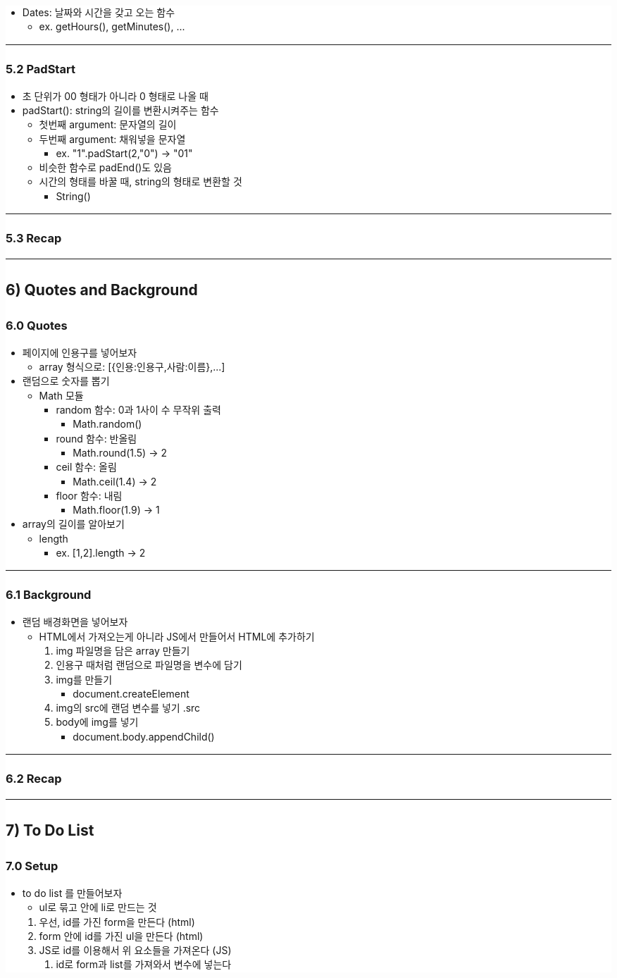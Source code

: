 * Dates: 날짜와 시간을 갖고 오는 함수
    - ex. getHours(), getMinutes(), ...

***
### 5.2 PadStart
* 초 단위가 00 형태가 아니라 0 형태로 나올 때
* padStart(): string의 길이를 변환시켜주는 함수
    - 첫번째 argument: 문자열의 길이
    - 두번째 argument: 채워넣을 문자열
        + ex. "1".padStart(2,"0") -> "01"
    - 비슷한 함수로 padEnd()도 있음
    - 시간의 형태를 바꿀 때, string의 형태로 변환할 것 
        + String()
***
### 5.3 Recap
***
6\) Quotes and Background
---
### 6.0 Quotes
* 페이지에 인용구를 넣어보자
    + array 형식으로: [{인용:인용구,사람:이름},...]
* 랜덤으로 숫자를 뽑기
    - Math 모듈
        + random 함수: 0과 1사이 수 무작위 출력
            * Math.random()
        + round 함수: 반올림
            * Math.round(1.5) -> 2
        + ceil 함수: 올림  
            * Math.ceil(1.4) -> 2
        + floor 함수: 내림
            * Math.floor(1.9) -> 1
* array의 길이를 알아보기
    - length
        + ex. [1,2].length -> 2
***
### 6.1 Background
* 랜덤 배경화면을 넣어보자
    - HTML에서 가져오는게 아니라 JS에서 만들어서 HTML에 추가하기
        1. img 파일명을 담은 array 만들기
        2. 인용구 때처럼 랜덤으로 파일명을 변수에 담기
        3. img를 만들기
            * document.createElement
        4. img의 src에 랜덤 변수를 넣기
            .src
        5. body에 img를 넣기
            * document.body.appendChild()
***
### 6.2 Recap
***
7\) To Do List
---
### 7.0 Setup
* to do list 를 만들어보자
    - ul로 묶고 안에 li로 만드는 것
    1. 우선, id를 가진 form을 만든다 (html) 
    2. form 안에 id를 가진 ul을 만든다 (html)
    3. JS로 id를 이용해서 위 요소들을 가져온다 (JS)
        1. id로 form과 list를 가져와서 변수에 넣는다 